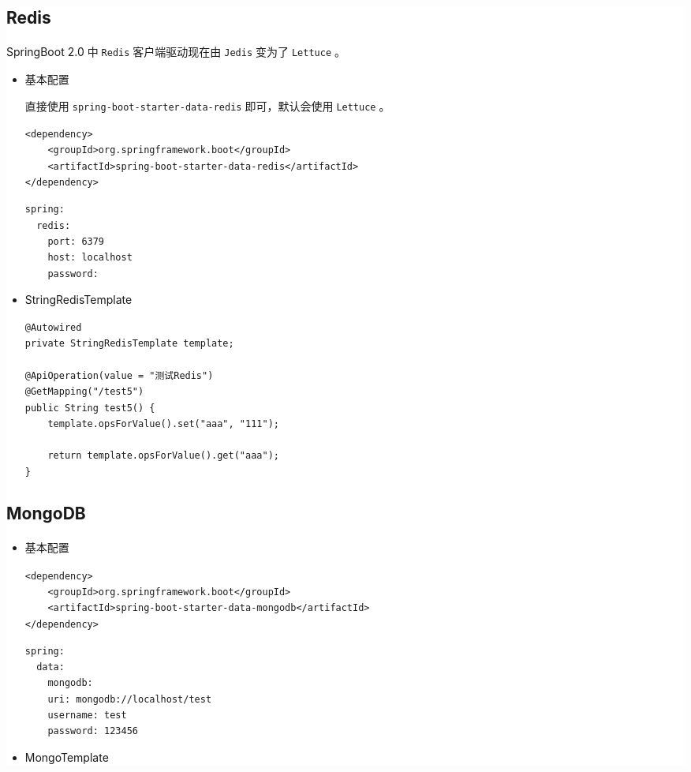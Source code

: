 ## Redis

SpringBoot 2.0 中 `Redis` 客户端驱动现在由 `Jedis` 变为了 `Lettuce` 。

- 基本配置

    直接使用 `spring-boot-starter-data-redis` 即可，默认会使用 `Lettuce` 。

    ```
    <dependency>
        <groupId>org.springframework.boot</groupId>
        <artifactId>spring-boot-starter-data-redis</artifactId>
    </dependency>
    ```

    ```
    spring:
      redis:
        port: 6379
        host: localhost
        password:
    ```

- StringRedisTemplate

    ```
    @Autowired
    private StringRedisTemplate template;

    @ApiOperation(value = "测试Redis")
    @GetMapping("/test5")
    public String test5() {
        template.opsForValue().set("aaa", "111");

        return template.opsForValue().get("aaa");
    }
    ```

## MongoDB

- 基本配置

    ```
    <dependency>
        <groupId>org.springframework.boot</groupId>
        <artifactId>spring-boot-starter-data-mongodb</artifactId>
    </dependency>
    ```

    ```
    spring:
      data:
        mongodb:
        uri: mongodb://localhost/test
        username: test
        password: 123456
    ```
- MongoTemplate
